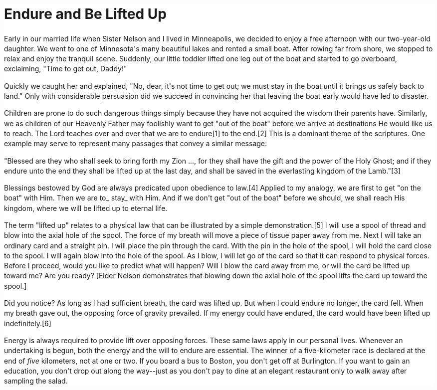 # Endure and Be Lifted Up

Early in our married life when Sister Nelson and I lived in Minneapolis, we
decided to enjoy a free afternoon with our two-year-old daughter. We went to
one of Minnesota's many beautiful lakes and rented a small boat. After rowing
far from shore, we stopped to relax and enjoy the tranquil scene. Suddenly,
our little toddler lifted one leg out of the boat and started to go overboard,
exclaiming, "Time to get out, Daddy!"

Quickly we caught her and explained, "No, dear, it's not time to get out; we
must stay in the boat until it brings us safely back to land." Only with
considerable persuasion did we succeed in convincing her that leaving the boat
early would have led to disaster.

Children are prone to do such dangerous things simply because they have not
acquired the wisdom their parents have. Similarly, we as children of our
Heavenly Father may foolishly want to get "out of the boat" before we arrive
at destinations He would like us to reach. The Lord teaches over and over that
we are to endure[1] to the end.[2] This is a dominant theme of the scriptures.
One example may serve to represent many passages that convey a similar
message:

"Blessed are they who shall seek to bring forth my Zion ..., for they shall have
the gift and the power of the Holy Ghost; and if they endure unto the end they
shall be lifted up at the last day, and shall be saved in the everlasting
kingdom of the Lamb."[3]

Blessings bestowed by God are always predicated upon obedience to law.[4]
Applied to my analogy, we are first to get "on the boat" with Him. Then we are
to_ stay_ with Him. And if we don't get "out of the boat" before we should, we
shall reach His kingdom, where we will be lifted up to eternal life.

The term "lifted up" relates to a physical law that can be illustrated by a
simple demonstration.[5] I will use a spool of thread and blow into the axial
hole of the spool. The force of my breath will move a piece of tissue paper
away from me. Next I will take an ordinary card and a straight pin. I will
place the pin through the card. With the pin in the hole of the spool, I will
hold the card close to the spool. I will again blow into the hole of the
spool. As I blow, I will let go of the card so that it can respond to physical
forces. Before I proceed, would you like to predict what will happen? Will I
blow the card away from me, or will the card be lifted up toward me? Are you
ready? [Elder Nelson demonstrates that blowing down the axial hole of the
spool lifts the card up toward the spool.]

Did you notice? As long as I had sufficient breath, the card was lifted up.
But when I could endure no longer, the card fell. When my breath gave out, the
opposing force of gravity prevailed. If my energy could have endured, the card
would have been lifted up indefinitely.[6]

Energy is always required to provide lift over opposing forces. These same
laws apply in our personal lives. Whenever an undertaking is begun, both the
energy and the will to endure are essential. The winner of a five-kilometer
race is declared at the end of _five_ kilometers, not at one or two. If you
board a bus to Boston, you don't get off at Burlington. If you want to gain an
education, you don't drop out along the way--just as you don't pay to dine at
an elegant restaurant only to walk away after sampling the salad.

